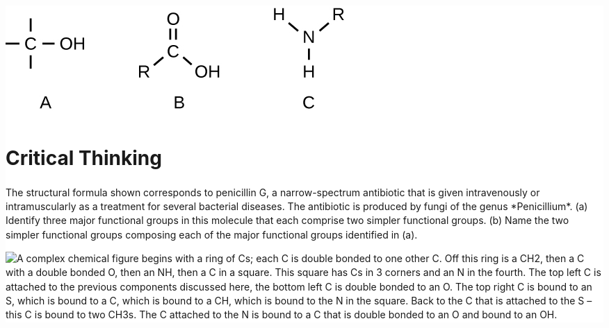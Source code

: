 <span data-type="media" data-alt="Figure A has a C bound to an OH. Figure B has a C double bonded to an O as well as a single bonded OH and R. Figure C has an N bound to an R and two Hs."> ![Figure A has a C bound to an OH. Figure B has a C double bonded to an O as well as a single bonded OH and R. Figure C has an N bound to an R and two Hs.](../resources/OSC_Microbio_07_01_matching_img.jpg) </span>
</div>
</div>

# Critical Thinking

<div data-type="exercise" class="exercise">
<div data-type="problem" class="problem" markdown="1">
The structural formula shown corresponds to penicillin G, a narrow-spectrum antibiotic that is given intravenously or intramuscularly as a treatment for several bacterial diseases. The antibiotic is produced by fungi of the genus *Penicillium*. (a) Identify three major functional groups in this molecule that each comprise two simpler functional groups. (b) Name the two simpler functional groups composing each of the major functional groups identified in (a).

<span data-type="media" data-alt="A complex chemical figure begins with a ring of Cs; each C is double bonded to one other C.  Off this ring is a CH2, then a C with a double bonded O, then an NH, then a C in a square. This square has Cs in 3 corners and an N in the fourth. The top left C is attached to the previous components discussed here, the bottom left C is double bonded to an O. The top right C is bound to an S, which is bound to a C, which is bound to a CH, which is bound to the N in the square. Back to the C that is attached to the S &#x2013; this C is bound to two CH3s. The C attached to the N is bound to a C that is double bonded to an O and bound to an OH."> ![A complex chemical figure begins with a ring of Cs; each C is double bonded to one other C.  Off this ring is a CH2, then a C with a double bonded O, then an NH, then a C in a square. This square has Cs in 3 corners and an N in the fourth. The top left C is attached to the previous components discussed here, the bottom left C is double bonded to an O. The top right C is bound to an S, which is bound to a C, which is bound to a CH, which is bound to the N in the square. Back to the C that is attached to the S &#x2013; this C is bound to two CH3s. The C attached to the N is bound to a C that is double bonded to an O and bound to an OH.](../resources/OSC_Microbio_07_01_fungroup_img.jpg) </span>
</div>
</div>

